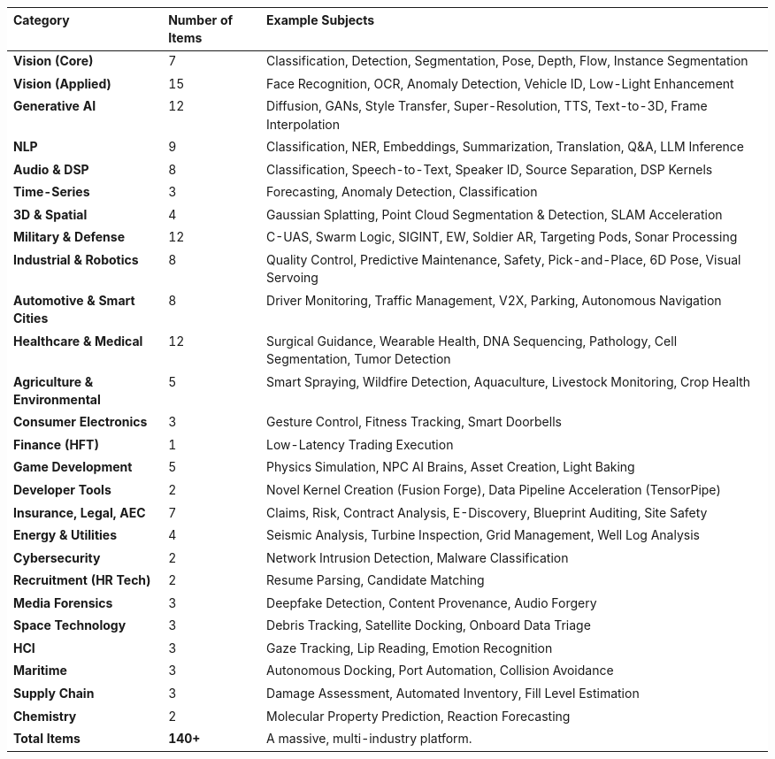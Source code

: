 | Category | Number of Items | Example Subjects |
| :--- | :--- | :--- |
| **Vision (Core)** | 7 | Classification, Detection, Segmentation, Pose, Depth, Flow, Instance Segmentation |
| **Vision (Applied)** | 15 | Face Recognition, OCR, Anomaly Detection, Vehicle ID, Low-Light Enhancement |
| **Generative AI** | 12 | Diffusion, GANs, Style Transfer, Super-Resolution, TTS, Text-to-3D, Frame Interpolation |
| **NLP** | 9 | Classification, NER, Embeddings, Summarization, Translation, Q&A, LLM Inference |
| **Audio & DSP** | 8 | Classification, Speech-to-Text, Speaker ID, Source Separation, DSP Kernels |
| **Time-Series** | 3 | Forecasting, Anomaly Detection, Classification |
| **3D & Spatial** | 4 | Gaussian Splatting, Point Cloud Segmentation & Detection, SLAM Acceleration |
| **Military & Defense**| 12 | C-UAS, Swarm Logic, SIGINT, EW, Soldier AR, Targeting Pods, Sonar Processing |
| **Industrial & Robotics**| 8 | Quality Control, Predictive Maintenance, Safety, Pick-and-Place, 6D Pose, Visual Servoing |
| **Automotive & Smart Cities**| 8 | Driver Monitoring, Traffic Management, V2X, Parking, Autonomous Navigation |
| **Healthcare & Medical**| 12 | Surgical Guidance, Wearable Health, DNA Sequencing, Pathology, Cell Segmentation, Tumor Detection |
| **Agriculture & Environmental**| 5 | Smart Spraying, Wildfire Detection, Aquaculture, Livestock Monitoring, Crop Health |
| **Consumer Electronics**| 3 | Gesture Control, Fitness Tracking, Smart Doorbells |
| **Finance (HFT)** | 1 | Low-Latency Trading Execution |
| **Game Development**| 5 | Physics Simulation, NPC AI Brains, Asset Creation, Light Baking |
| **Developer Tools** | 2 | Novel Kernel Creation (Fusion Forge), Data Pipeline Acceleration (TensorPipe) |
| **Insurance, Legal, AEC** | 7 | Claims, Risk, Contract Analysis, E-Discovery, Blueprint Auditing, Site Safety |
| **Energy & Utilities** | 4 | Seismic Analysis, Turbine Inspection, Grid Management, Well Log Analysis |
| **Cybersecurity** | 2 | Network Intrusion Detection, Malware Classification |
| **Recruitment (HR Tech)**| 2 | Resume Parsing, Candidate Matching |
| **Media Forensics** | 3 | Deepfake Detection, Content Provenance, Audio Forgery |
| **Space Technology** | 3 | Debris Tracking, Satellite Docking, Onboard Data Triage |
| **HCI** | 3 | Gaze Tracking, Lip Reading, Emotion Recognition |
| **Maritime** | 3 | Autonomous Docking, Port Automation, Collision Avoidance |
| **Supply Chain** | 3 | Damage Assessment, Automated Inventory, Fill Level Estimation |
| **Chemistry** | 2 | Molecular Property Prediction, Reaction Forecasting |
| **Total Items** | **140+** | A massive, multi-industry platform. |
